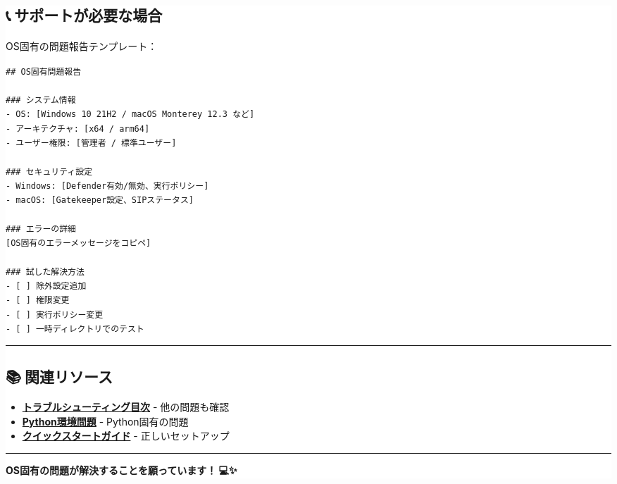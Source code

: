 
## 📞 **サポートが必要な場合**

OS固有の問題報告テンプレート：

```
## OS固有問題報告

### システム情報
- OS: [Windows 10 21H2 / macOS Monterey 12.3 など]
- アーキテクチャ: [x64 / arm64]
- ユーザー権限: [管理者 / 標準ユーザー]

### セキュリティ設定
- Windows: [Defender有効/無効、実行ポリシー]
- macOS: [Gatekeeper設定、SIPステータス]

### エラーの詳細
[OS固有のエラーメッセージをコピペ]

### 試した解決方法
- [ ] 除外設定追加
- [ ] 権限変更
- [ ] 実行ポリシー変更
- [ ] 一時ディレクトリでのテスト
```

---

## 📚 関連リソース

- **[トラブルシューティング目次](TROUBLESHOOTING.md)** - 他の問題も確認
- **[Python環境問題](TROUBLESHOOTING_PYTHON.md)** - Python固有の問題
- **[クイックスタートガイド](QUICKSTART.md)** - 正しいセットアップ

---

**OS固有の問題が解決することを願っています！ 💻✨**